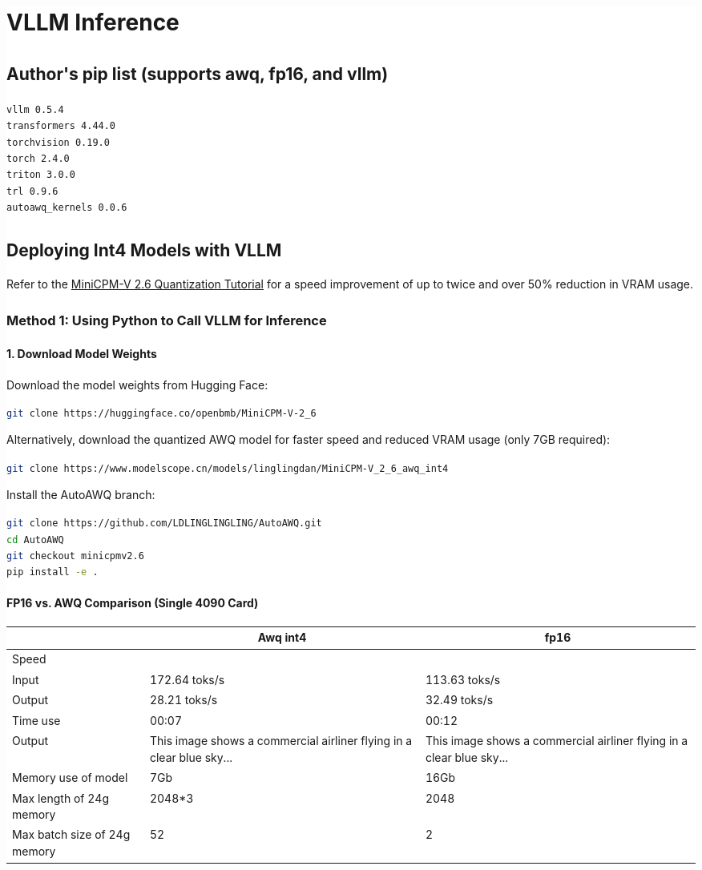 # VLLM Inference

## Author's pip list (supports awq, fp16, and vllm)

```plaintext
vllm 0.5.4
transformers 4.44.0
torchvision 0.19.0
torch 2.4.0
triton 3.0.0
trl 0.9.6
autoawq_kernels 0.0.6
```

## Deploying Int4 Models with VLLM

Refer to the [MiniCPM-V 2.6 Quantization Tutorial](../../../md_en/quantize/minicpmv2.6/awq.md) for a speed improvement of up to twice and over 50% reduction in VRAM usage.

### Method 1: Using Python to Call VLLM for Inference

#### 1. Download Model Weights

Download the model weights from Hugging Face:

```sh
git clone https://huggingface.co/openbmb/MiniCPM-V-2_6
```

Alternatively, download the quantized AWQ model for faster speed and reduced VRAM usage (only 7GB required):

```sh
git clone https://www.modelscope.cn/models/linglingdan/MiniCPM-V_2_6_awq_int4
```

Install the AutoAWQ branch:

```sh
git clone https://github.com/LDLINGLINGLING/AutoAWQ.git
cd AutoAWQ
git checkout minicpmv2.6
pip install -e .
```

#### FP16 vs. AWQ Comparison (Single 4090 Card)

|         | Awq int4 | fp16 |
|---------|----------|------|
| Speed   |          |      |
| Input   | 172.64 toks/s | 113.63 toks/s |
| Output  | 28.21 toks/s | 32.49 toks/s |
| Time use| 00:07 | 00:12 |
| Output  | This image shows a commercial airliner flying in a clear blue sky... | This image shows a commercial airliner flying in a clear blue sky... |
| Memory use of model | 7Gb | 16Gb |
| Max length of 24g memory | 2048*3 | 2048 |
| Max batch size of 24g memory | 52 | 2 |
